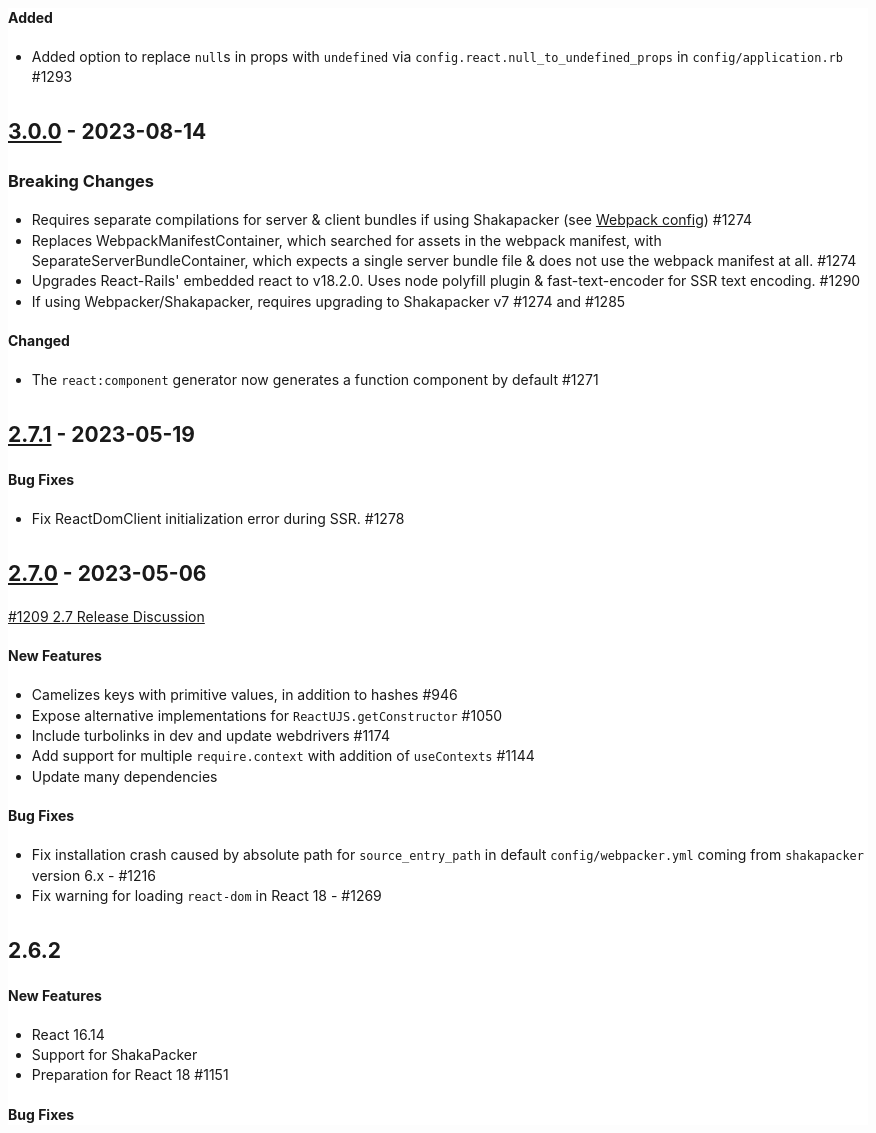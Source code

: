 #### Added
- Added option to replace `null`s in props with `undefined` via `config.react.null_to_undefined_props` in `config/application.rb` #1293

## [3.0.0] - 2023-08-14

### Breaking Changes
- Requires separate compilations for server & client bundles if using Shakapacker (see [Webpack config](https://github.com/reactjs/react-rails/tree/main/test/dummy/config/webpack)) #1274
- Replaces WebpackManifestContainer, which searched for assets in the webpack manifest, with SeparateServerBundleContainer, which expects a single server bundle file & does not use the webpack manifest at all. #1274
- Upgrades React-Rails' embedded react to v18.2.0. Uses node polyfill plugin & fast-text-encoder for SSR text encoding. #1290
- If using Webpacker/Shakapacker, requires upgrading to Shakapacker v7 #1274 and #1285

#### Changed
- The `react:component` generator now generates a function component by default #1271

## [2.7.1] - 2023-05-19

#### Bug Fixes
- Fix ReactDomClient initialization error during SSR. #1278

## [2.7.0] - 2023-05-06

[#1209 2.7 Release Discussion](https://github.com/reactjs/react-rails/issues/1209)

#### New Features
- Camelizes keys with primitive values, in addition to hashes #946
- Expose alternative implementations for `ReactUJS.getConstructor` #1050
- Include turbolinks in dev and update webdrivers #1174
- Add support for multiple `require.context` with addition of `useContexts` #1144
- Update many dependencies

#### Bug Fixes
- Fix installation crash caused by absolute path for `source_entry_path` in default `config/webpacker.yml` coming from `shakapacker` version 6.x - #1216
- Fix warning for loading `react-dom` in React 18 - #1269

## 2.6.2

#### New Features

- React 16.14
- Support for ShakaPacker
- Preparation for React 18 #1151

#### Bug Fixes


[Unreleased]: https://github.com/reactjs/react-rails/compare/v3.2.1...main
[3.2.1]: https://github.com/reactjs/react-rails/compare/v3.2.1...v3.2.1
[3.2.0]: https://github.com/reactjs/react-rails/compare/v3.1.1...v3.2.0
[3.1.1]: https://github.com/reactjs/react-rails/compare/v3.1.0...v3.1.1
[3.1.0]: https://github.com/reactjs/react-rails/compare/v3.0.0...v3.1.0
[3.0.0]: https://github.com/reactjs/react-rails/compare/v2.7.1...v3.0.0
[2.7.1]: https://github.com/reactjs/react-rails/compare/v2.7.0...v2.7.1
[2.7.0]: https://github.com/reactjs/react-rails/compare/v2.6.2...v2.7.0